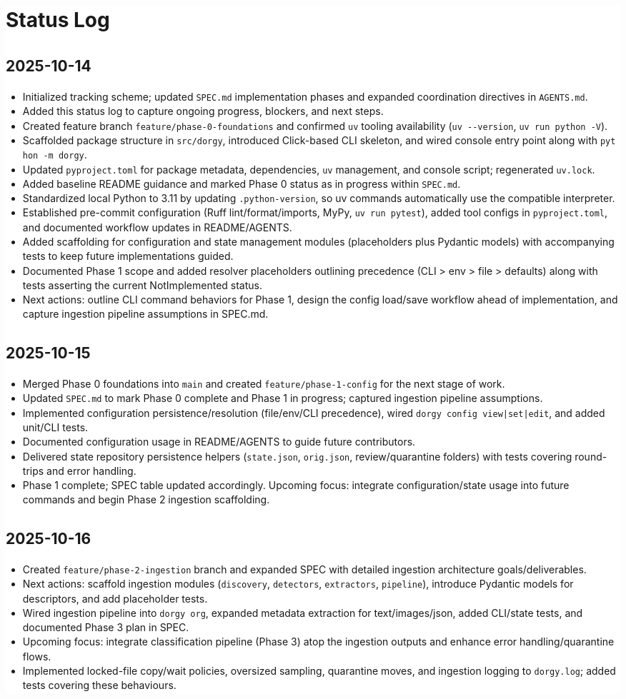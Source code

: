 # Status Log

## 2025-10-14
- Initialized tracking scheme; updated `SPEC.md` implementation phases and expanded coordination directives in `AGENTS.md`.
- Added this status log to capture ongoing progress, blockers, and next steps.
- Created feature branch `feature/phase-0-foundations` and confirmed `uv` tooling availability (`uv --version`, `uv run python -V`).
- Scaffolded package structure in `src/dorgy`, introduced Click-based CLI skeleton, and wired console entry point along with `python -m dorgy`.
- Updated `pyproject.toml` for package metadata, dependencies, `uv` management, and console script; regenerated `uv.lock`.
- Added baseline README guidance and marked Phase 0 status as in progress within `SPEC.md`.
- Standardized local Python to 3.11 by updating `.python-version`, so uv commands automatically use the compatible interpreter.
- Established pre-commit configuration (Ruff lint/format/imports, MyPy, `uv run pytest`), added tool configs in `pyproject.toml`, and documented workflow updates in README/AGENTS.
- Added scaffolding for configuration and state management modules (placeholders plus Pydantic models) with accompanying tests to keep future implementations guided.
- Documented Phase 1 scope and added resolver placeholders outlining precedence (CLI > env > file > defaults) along with tests asserting the current NotImplemented status.
- Next actions: outline CLI command behaviors for Phase 1, design the config load/save workflow ahead of implementation, and capture ingestion pipeline assumptions in SPEC.md.

## 2025-10-15
- Merged Phase 0 foundations into `main` and created `feature/phase-1-config` for the next stage of work.
- Updated `SPEC.md` to mark Phase 0 complete and Phase 1 in progress; captured ingestion pipeline assumptions.
- Implemented configuration persistence/resolution (file/env/CLI precedence), wired `dorgy config view|set|edit`, and added unit/CLI tests.
- Documented configuration usage in README/AGENTS to guide future contributors.
- Delivered state repository persistence helpers (`state.json`, `orig.json`, review/quarantine folders) with tests covering round-trips and error handling.
- Phase 1 complete; SPEC table updated accordingly. Upcoming focus: integrate configuration/state usage into future commands and begin Phase 2 ingestion scaffolding.

## 2025-10-16
- Created `feature/phase-2-ingestion` branch and expanded SPEC with detailed ingestion architecture goals/deliverables.
- Next actions: scaffold ingestion modules (`discovery`, `detectors`, `extractors`, `pipeline`), introduce Pydantic models for descriptors, and add placeholder tests.
- Wired ingestion pipeline into `dorgy org`, expanded metadata extraction for text/images/json, added CLI/state tests, and documented Phase 3 plan in SPEC.
- Upcoming focus: integrate classification pipeline (Phase 3) atop the ingestion outputs and enhance error handling/quarantine flows.
- Implemented locked-file copy/wait policies, oversized sampling, quarantine moves, and ingestion logging to `dorgy.log`; added tests covering these behaviours.
